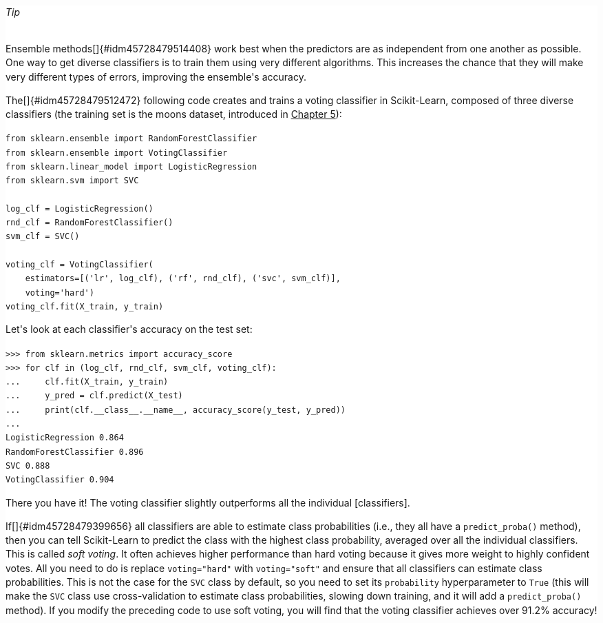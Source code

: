 
###### Tip

Ensemble methods[]{#idm45728479514408} work best when the predictors are
as independent from one another as possible. One way to get diverse
classifiers is to train them using very different algorithms. This
increases the chance that they will make very different types of errors,
improving the ensemble's accuracy.


The[]{#idm45728479512472} following code creates and trains a voting
classifier in Scikit-Learn, composed of three diverse classifiers (the
training set is the moons dataset, introduced in
[Chapter 5](https://learning.oreilly.com/library/view/hands-on-machine-learning/9781492032632/ch05.html#svm_chapter)):

``` {data-type="programlisting" code-language="python"}
from sklearn.ensemble import RandomForestClassifier
from sklearn.ensemble import VotingClassifier
from sklearn.linear_model import LogisticRegression
from sklearn.svm import SVC

log_clf = LogisticRegression()
rnd_clf = RandomForestClassifier()
svm_clf = SVC()

voting_clf = VotingClassifier(
    estimators=[('lr', log_clf), ('rf', rnd_clf), ('svc', svm_clf)],
    voting='hard')
voting_clf.fit(X_train, y_train)
```

Let's look at each classifier's accuracy on the test set:

``` {data-type="programlisting" code-language="pycon"}
>>> from sklearn.metrics import accuracy_score
>>> for clf in (log_clf, rnd_clf, svm_clf, voting_clf):
...     clf.fit(X_train, y_train)
...     y_pred = clf.predict(X_test)
...     print(clf.__class__.__name__, accuracy_score(y_test, y_pred))
...
LogisticRegression 0.864
RandomForestClassifier 0.896
SVC 0.888
VotingClassifier 0.904
```

There you have it! The voting classifier slightly outperforms all the
individual [classifiers].

If[]{#idm45728479399656} all classifiers are able to estimate class
probabilities (i.e., they all have a `predict_proba()` method), then you
can tell Scikit-Learn to predict the class with the highest class
probability, averaged over all the individual classifiers. This is
called *soft voting*. It often achieves higher performance than hard
voting because it gives more weight to highly confident votes. All you
need to do is replace `voting="hard"` with `voting="soft"` and ensure
that all classifiers can estimate class probabilities. This is not the
case for the `SVC` class by default, so you need to set its
`probability` hyperparameter to `True` (this will make the `SVC` class
use cross-validation to estimate class probabilities, slowing down
training, and it will add a `predict_proba()` method). If you modify the
preceding code to use soft voting, you will find that the voting
classifier achieves over 91.2% accuracy!
